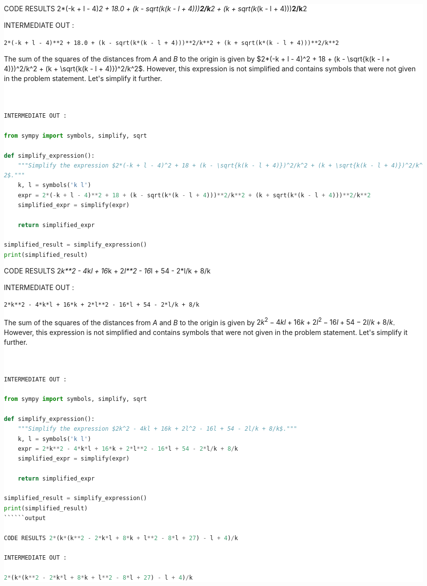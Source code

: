 CODE RESULTS 2*(-k + l - 4)**2 + 18.0 + (k - sqrt(k*(k - l + 4)))**2/k**2 + (k + sqrt(k*(k - l + 4)))**2/k**2

INTERMEDIATE OUT :
```output
2*(-k + l - 4)**2 + 18.0 + (k - sqrt(k*(k - l + 4)))**2/k**2 + (k + sqrt(k*(k - l + 4)))**2/k**2
```
The sum of the squares of the distances from $A$ and $B$ to the origin is given by $2*(-k + l - 4)^2 + 18 + (k - \sqrt{k(k - l + 4)})^2/k^2 + (k + \sqrt{k(k - l + 4)})^2/k^2$. However, this expression is not simplified and contains symbols that were not given in the problem statement. Let's simplify it further.

```python


INTERMEDIATE OUT :

from sympy import symbols, simplify, sqrt

def simplify_expression():
    """Simplify the expression $2*(-k + l - 4)^2 + 18 + (k - \sqrt{k(k - l + 4)})^2/k^2 + (k + \sqrt{k(k - l + 4)})^2/k^2$."""
    k, l = symbols('k l')
    expr = 2*(-k + l - 4)**2 + 18 + (k - sqrt(k*(k - l + 4)))**2/k**2 + (k + sqrt(k*(k - l + 4)))**2/k**2
    simplified_expr = simplify(expr)
    
    return simplified_expr

simplified_result = simplify_expression()
print(simplified_result)
```

CODE RESULTS 2*k**2 - 4*k*l + 16*k + 2*l**2 - 16*l + 54 - 2*l/k + 8/k

INTERMEDIATE OUT :
```output
2*k**2 - 4*k*l + 16*k + 2*l**2 - 16*l + 54 - 2*l/k + 8/k
```
The sum of the squares of the distances from $A$ and $B$ to the origin is given by $2k^2 - 4kl + 16k + 2l^2 - 16l + 54 - 2l/k + 8/k$. However, this expression is not simplified and contains symbols that were not given in the problem statement. Let's simplify it further.

```python


INTERMEDIATE OUT :

from sympy import symbols, simplify, sqrt

def simplify_expression():
    """Simplify the expression $2k^2 - 4kl + 16k + 2l^2 - 16l + 54 - 2l/k + 8/k$."""
    k, l = symbols('k l')
    expr = 2*k**2 - 4*k*l + 16*k + 2*l**2 - 16*l + 54 - 2*l/k + 8/k
    simplified_expr = simplify(expr)
    
    return simplified_expr

simplified_result = simplify_expression()
print(simplified_result)
``````output

CODE RESULTS 2*(k*(k**2 - 2*k*l + 8*k + l**2 - 8*l + 27) - l + 4)/k

INTERMEDIATE OUT :

2*(k*(k**2 - 2*k*l + 8*k + l**2 - 8*l + 27) - l + 4)/k
```